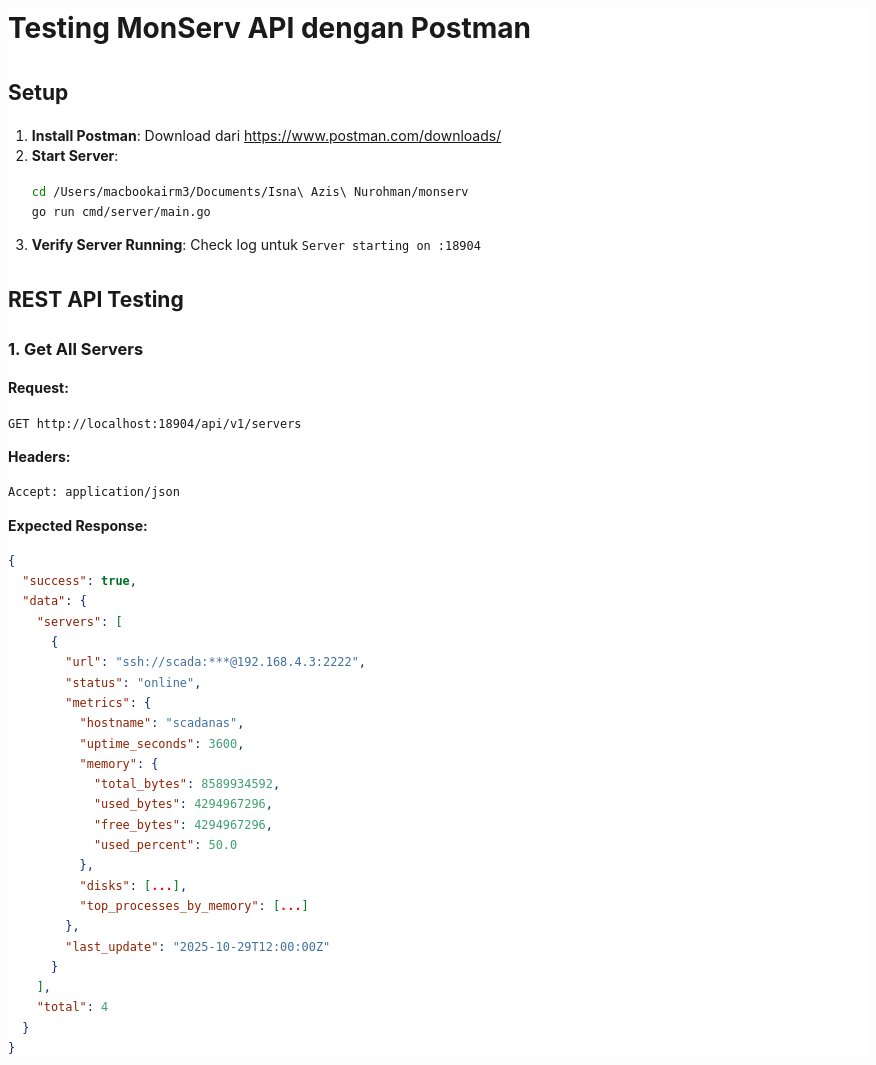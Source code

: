 # Testing MonServ API dengan Postman

## Setup

1. **Install Postman**: Download dari https://www.postman.com/downloads/
2. **Start Server**:
   ```bash
   cd /Users/macbookairm3/Documents/Isna\ Azis\ Nurohman/monserv
   go run cmd/server/main.go
   ```
3. **Verify Server Running**: Check log untuk `Server starting on :18904`

## REST API Testing

### 1. Get All Servers

**Request:**

```
GET http://localhost:18904/api/v1/servers
```

**Headers:**

```
Accept: application/json
```

**Expected Response:**

```json
{
  "success": true,
  "data": {
    "servers": [
      {
        "url": "ssh://scada:***@192.168.4.3:2222",
        "status": "online",
        "metrics": {
          "hostname": "scadanas",
          "uptime_seconds": 3600,
          "memory": {
            "total_bytes": 8589934592,
            "used_bytes": 4294967296,
            "free_bytes": 4294967296,
            "used_percent": 50.0
          },
          "disks": [...],
          "top_processes_by_memory": [...]
        },
        "last_update": "2025-10-29T12:00:00Z"
      }
    ],
    "total": 4
  }
}
```

